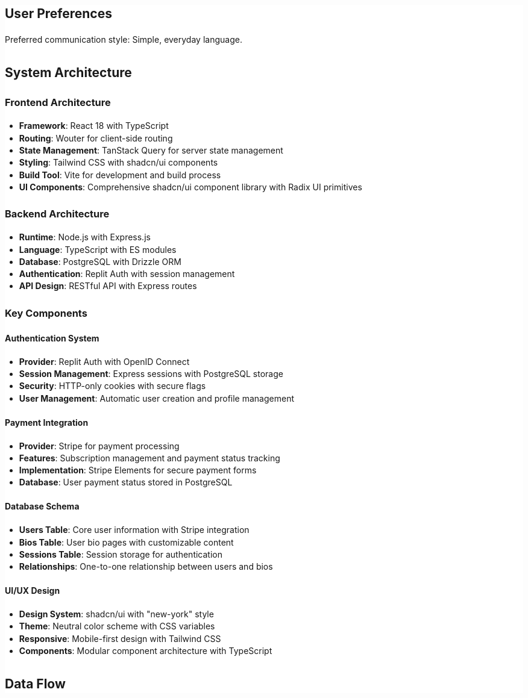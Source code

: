 ## User Preferences

Preferred communication style: Simple, everyday language.

## System Architecture

### Frontend Architecture
- **Framework**: React 18 with TypeScript
- **Routing**: Wouter for client-side routing
- **State Management**: TanStack Query for server state management
- **Styling**: Tailwind CSS with shadcn/ui components
- **Build Tool**: Vite for development and build process
- **UI Components**: Comprehensive shadcn/ui component library with Radix UI primitives

### Backend Architecture
- **Runtime**: Node.js with Express.js
- **Language**: TypeScript with ES modules
- **Database**: PostgreSQL with Drizzle ORM
- **Authentication**: Replit Auth with session management
- **API Design**: RESTful API with Express routes

### Key Components

#### Authentication System
- **Provider**: Replit Auth with OpenID Connect
- **Session Management**: Express sessions with PostgreSQL storage
- **Security**: HTTP-only cookies with secure flags
- **User Management**: Automatic user creation and profile management

#### Payment Integration
- **Provider**: Stripe for payment processing
- **Features**: Subscription management and payment status tracking
- **Implementation**: Stripe Elements for secure payment forms
- **Database**: User payment status stored in PostgreSQL

#### Database Schema
- **Users Table**: Core user information with Stripe integration
- **Bios Table**: User bio pages with customizable content
- **Sessions Table**: Session storage for authentication
- **Relationships**: One-to-one relationship between users and bios

#### UI/UX Design
- **Design System**: shadcn/ui with "new-york" style
- **Theme**: Neutral color scheme with CSS variables
- **Responsive**: Mobile-first design with Tailwind CSS
- **Components**: Modular component architecture with TypeScript

## Data Flow
